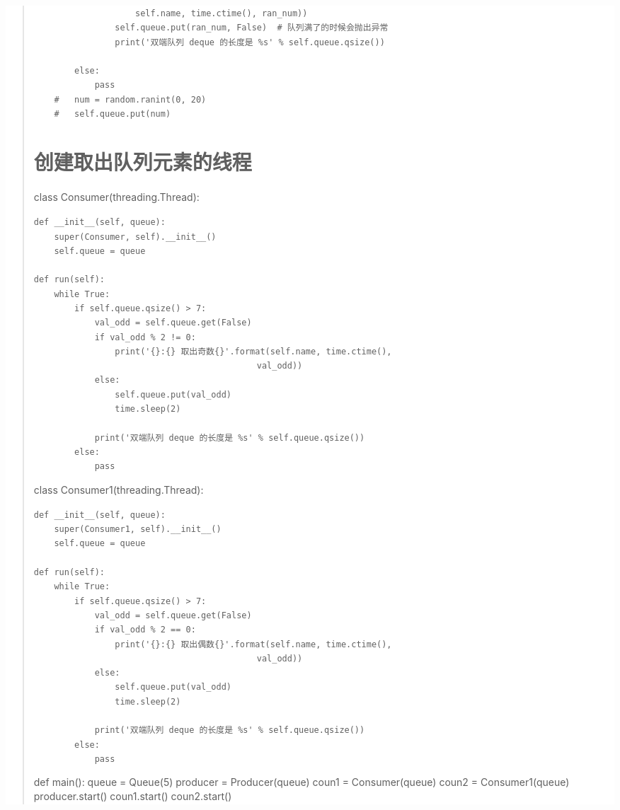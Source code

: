 >                         self.name, time.ctime(), ran_num))
>                     self.queue.put(ran_num, False)  # 队列满了的时候会抛出异常
>                     print('双端队列 deque 的长度是 %s' % self.queue.qsize())
>
>             else:
>                 pass
>         #   num = random.ranint(0, 20)
>         #   self.queue.put(num)
>
> # 创建取出队列元素的线程
>
>
> class Consumer(threading.Thread):
>
>     def __init__(self, queue):
>         super(Consumer, self).__init__()
>         self.queue = queue
>
>     def run(self):
>         while True:
>             if self.queue.qsize() > 7:
>                 val_odd = self.queue.get(False)
>                 if val_odd % 2 != 0:
>                     print('{}:{} 取出奇数{}'.format(self.name, time.ctime(),
>                                                 val_odd))
>                 else:
>                     self.queue.put(val_odd)
>                     time.sleep(2)
>
>                 print('双端队列 deque 的长度是 %s' % self.queue.qsize())
>             else:
>                 pass
>
>
> class Consumer1(threading.Thread):
>
>     def __init__(self, queue):
>         super(Consumer1, self).__init__()
>         self.queue = queue
>
>     def run(self):
>         while True:
>             if self.queue.qsize() > 7:
>                 val_odd = self.queue.get(False)
>                 if val_odd % 2 == 0:
>                     print('{}:{} 取出偶数{}'.format(self.name, time.ctime(),
>                                                 val_odd))
>                 else:
>                     self.queue.put(val_odd)
>                     time.sleep(2)
>
>                 print('双端队列 deque 的长度是 %s' % self.queue.qsize())
>             else:
>                 pass
>
>
> def main():
>     queue = Queue(5)
>     producer = Producer(queue)
>     coun1 = Consumer(queue)
>     coun2 = Consumer1(queue)
>     producer.start()
>     coun1.start()
>     coun2.start()